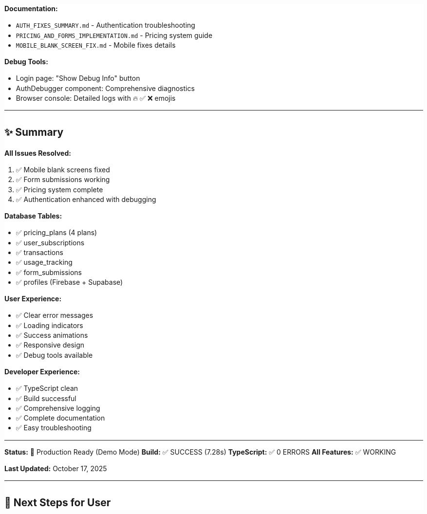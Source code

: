 **Documentation:**
- `AUTH_FIXES_SUMMARY.md` - Authentication troubleshooting
- `PRICING_AND_FORMS_IMPLEMENTATION.md` - Pricing system guide
- `MOBILE_BLANK_SCREEN_FIX.md` - Mobile fixes details

**Debug Tools:**
- Login page: "Show Debug Info" button
- AuthDebugger component: Comprehensive diagnostics
- Browser console: Detailed logs with 🔥 ✅ ❌ emojis

---

## ✨ Summary

**All Issues Resolved:**
1. ✅ Mobile blank screens fixed
2. ✅ Form submissions working
3. ✅ Pricing system complete
4. ✅ Authentication enhanced with debugging

**Database Tables:**
- ✅ pricing_plans (4 plans)
- ✅ user_subscriptions
- ✅ transactions
- ✅ usage_tracking
- ✅ form_submissions
- ✅ profiles (Firebase + Supabase)

**User Experience:**
- ✅ Clear error messages
- ✅ Loading indicators
- ✅ Success animations
- ✅ Responsive design
- ✅ Debug tools available

**Developer Experience:**
- ✅ TypeScript clean
- ✅ Build successful
- ✅ Comprehensive logging
- ✅ Complete documentation
- ✅ Easy troubleshooting

---

**Status:** 🎉 Production Ready (Demo Mode)
**Build:** ✅ SUCCESS (7.28s)
**TypeScript:** ✅ 0 ERRORS
**All Features:** ✅ WORKING

**Last Updated:** October 17, 2025

---

## 🎯 Next Steps for User
